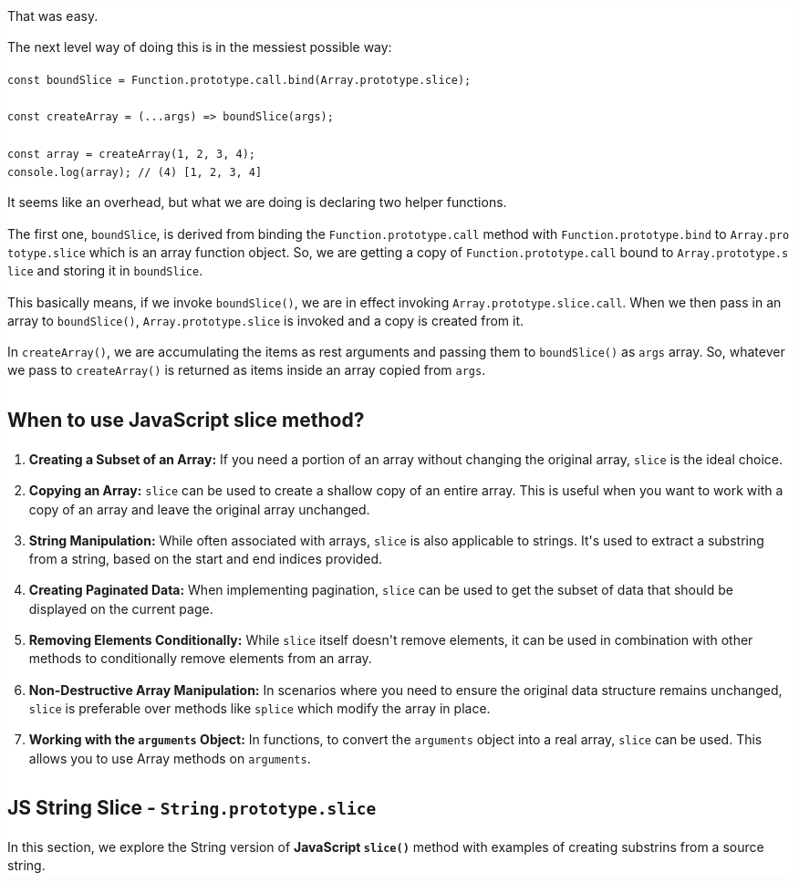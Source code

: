 That was easy.

The next level way of doing this is in the messiest possible way:

```tsx
const boundSlice = Function.prototype.call.bind(Array.prototype.slice);

const createArray = (...args) => boundSlice(args);

const array = createArray(1, 2, 3, 4);
console.log(array); // (4) [1, 2, 3, 4]
```

It seems like an overhead, but what we are doing is declaring two helper functions.

The first one, `boundSlice`, is derived from binding the `Function.prototype.call` method with `Function.prototype.bind` to `Array.prototype.slice` which is an array function object. So, we are getting a copy of `Function.prototype.call` bound to `Array.prototype.slice` and storing it in `boundSlice`.

This basically means, if we invoke `boundSlice()`, we are in effect invoking `Array.prototype.slice.call`. When we then pass in an array to `boundSlice()`, `Array.prototype.slice` is invoked and a copy is created from it.

In `createArray()`, we are accumulating the items as rest arguments and passing them to `boundSlice()` as `args` array. So, whatever we pass to `createArray()` is returned as items inside an array copied from `args`.

## When to use JavaScript slice method?

1. **Creating a Subset of an Array:** If you need a portion of an array without changing the original array, `slice` is the ideal choice.

2. **Copying an Array:** `slice` can be used to create a shallow copy of an entire array. This is useful when you want to work with a copy of an array and leave the original array unchanged.

3. **String Manipulation:** While often associated with arrays, `slice` is also applicable to strings. It's used to extract a substring from a string, based on the start and end indices provided.

4. **Creating Paginated Data:** When implementing pagination, `slice` can be used to get the subset of data that should be displayed on the current page.

5. **Removing Elements Conditionally:** While `slice` itself doesn't remove elements, it can be used in combination with other methods to conditionally remove elements from an array.

6. **Non-Destructive Array Manipulation:** In scenarios where you need to ensure the original data structure remains unchanged, `slice` is preferable over methods like `splice` which modify the array in place.

7. **Working with the `arguments` Object:** In functions, to convert the `arguments` object into a real array, `slice` can be used. This allows you to use Array methods on `arguments`.

## JS String Slice - `String.prototype.slice`

In this section, we explore the String version of **JavaScript `slice()`** method with examples of creating substrins from a source string.
